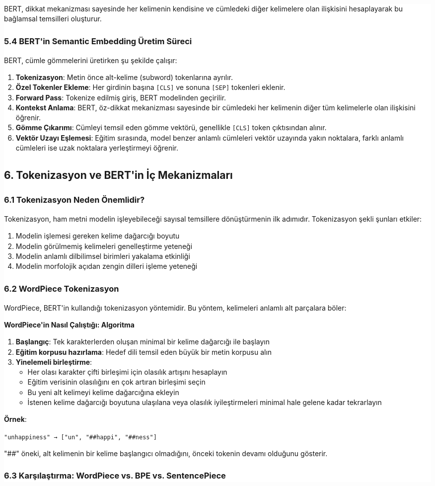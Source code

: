 BERT, dikkat mekanizması sayesinde her kelimenin kendisine ve cümledeki diğer kelimelere olan ilişkisini hesaplayarak bu bağlamsal temsilleri oluşturur.

### 5.4 BERT'in Semantic Embedding Üretim Süreci

BERT, cümle gömmelerini üretirken şu şekilde çalışır:

1. **Tokenizasyon**: Metin önce alt-kelime (subword) tokenlarına ayrılır.
2. **Özel Tokenler Ekleme**: Her girdinin başına `[CLS]` ve sonuna `[SEP]` tokenleri eklenir.
3. **Forward Pass**: Tokenize edilmiş giriş, BERT modelinden geçirilir.
4. **Kontekst Anlama**: BERT, öz-dikkat mekanizması sayesinde bir cümledeki her kelimenin diğer tüm kelimelerle olan ilişkisini öğrenir.
5. **Gömme Çıkarımı**: Cümleyi temsil eden gömme vektörü, genellikle `[CLS]` token çıktısından alınır.
6. **Vektör Uzayı Eşlemesi**: Eğitim sırasında, model benzer anlamlı cümleleri vektör uzayında yakın noktalara, farklı anlamlı cümleleri ise uzak noktalara yerleştirmeyi öğrenir.

## 6. Tokenizasyon ve BERT'in İç Mekanizmaları

### 6.1 Tokenizasyon Neden Önemlidir?

Tokenizasyon, ham metni modelin işleyebileceği sayısal temsillere dönüştürmenin ilk adımıdır. Tokenizasyon şekli şunları etkiler:

1. Modelin işlemesi gereken kelime dağarcığı boyutu
2. Modelin görülmemiş kelimeleri genelleştirme yeteneği
3. Modelin anlamlı dilbilimsel birimleri yakalama etkinliği
4. Modelin morfolojik açıdan zengin dilleri işleme yeteneği

### 6.2 WordPiece Tokenizasyon

WordPiece, BERT'in kullandığı tokenizasyon yöntemidir. Bu yöntem, kelimeleri anlamlı alt parçalara böler:

**WordPiece'in Nasıl Çalıştığı: Algoritma**

1. **Başlangıç**: Tek karakterlerden oluşan minimal bir kelime dağarcığı ile başlayın
2. **Eğitim korpusu hazırlama**: Hedef dili temsil eden büyük bir metin korpusu alın
3. **Yinelemeli birleştirme**:
   - Her olası karakter çifti birleşimi için olasılık artışını hesaplayın
   - Eğitim verisinin olasılığını en çok artıran birleşimi seçin
   - Bu yeni alt kelimeyi kelime dağarcığına ekleyin
   - İstenen kelime dağarcığı boyutuna ulaşılana veya olasılık iyileştirmeleri minimal hale gelene kadar tekrarlayın

**Örnek**:

```
"unhappiness" → ["un", "##happi", "##ness"]
```

"##" öneki, alt kelimenin bir kelime başlangıcı olmadığını, önceki tokenin devamı olduğunu gösterir.

### 6.3 Karşılaştırma: WordPiece vs. BPE vs. SentencePiece
